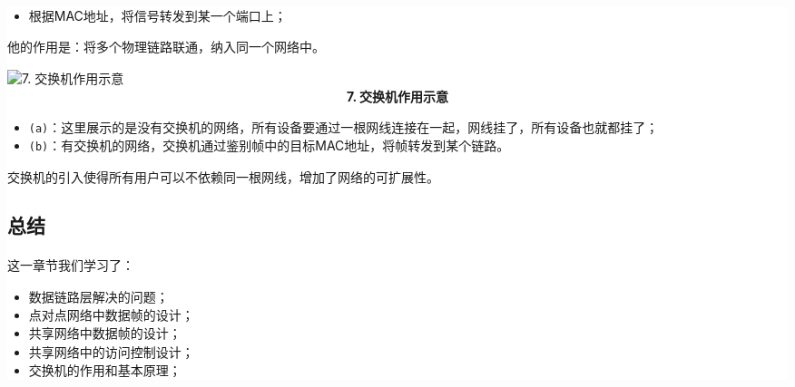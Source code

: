 - 根据MAC地址，将信号转发到某一个端口上；

他的作用是：将多个物理链路联通，纳入同一个网络中。

<img src="https://goleveldb-1301596189.cos.ap-guangzhou.myqcloud.com/SWAP_POSITION.svg" title="7. 交换机作用示意" />

<center><b>7. 交换机作用示意</b></center>

- `(a)`：这里展示的是没有交换机的网络，所有设备要通过一根网线连接在一起，网线挂了，所有设备也就都挂了；
- `(b)`：有交换机的网络，交换机通过鉴别帧中的目标MAC地址，将帧转发到某个链路。

交换机的引入使得所有用户可以不依赖同一根网线，增加了网络的可扩展性。



## 总结

这一章节我们学习了：

- 数据链路层解决的问题；
- 点对点网络中数据帧的设计；
- 共享网络中数据帧的设计；
- 共享网络中的访问控制设计；
- 交换机的作用和基本原理；